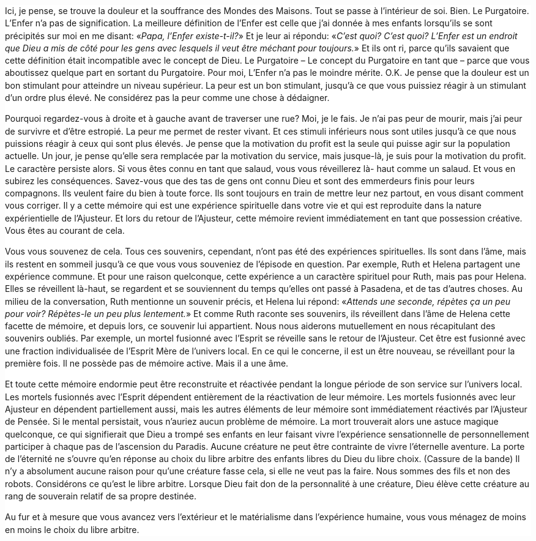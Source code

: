 Ici, je pense, se trouve la douleur et la souffrance des Mondes des Maisons. Tout se passe à l’intérieur de soi. Bien. Le Purgatoire. L’Enfer n’a pas de signification. La meilleure définition de l’Enfer est celle que j’ai donnée à mes enfants lorsqu’ils se sont précipités sur moi en me disant: «_Papa, l’Enfer existe-t-il?_» Et je leur ai répondu: «_C’est quoi? C’est quoi? L’Enfer est un endroit que Dieu a mis de côté pour les gens avec lesquels il veut être méchant pour toujours._» Et ils ont ri, parce qu’ils savaient que cette définition était incompatible avec le concept de Dieu. Le Purgatoire – Le concept du Purgatoire en tant que – parce que vous aboutissez quelque part en sortant du Purgatoire. Pour moi, L’Enfer n’a pas le moindre mérite. O.K. Je pense que la douleur est un bon stimulant pour atteindre un niveau supérieur. La peur est un bon stimulant, jusqu’à ce que vous puissiez réagir à un stimulant d’un ordre plus élevé. Ne considérez pas la peur comme une chose à dédaigner.

Pourquoi regardez-vous à droite et à gauche avant de traverser une rue? Moi, je le fais. Je n’ai pas peur de mourir, mais j’ai peur de survivre et d’être estropié. La peur me permet de rester vivant. Et ces stimuli inférieurs nous sont utiles jusqu’à ce que nous puissions réagir à ceux qui sont plus élevés. Je pense que la motivation du profit est la seule qui puisse agir sur la population actuelle. Un jour, je pense qu’elle sera remplacée par la motivation du service, mais jusque-là, je suis pour la motivation du profit. Le caractère persiste alors. Si vous êtes connu en tant que salaud, vous vous réveillerez là- haut comme un salaud. Et vous en subirez les conséquences. Savez-vous que des tas de gens ont connu Dieu et sont des emmerdeurs finis pour leurs compagnons. Ils veulent faire du bien à toute force. Ils sont toujours en train de mettre leur nez partout, en vous disant comment vous corriger. Il y a cette mémoire qui est une expérience spirituelle dans votre vie et qui est reproduite dans la nature expérientielle de l’Ajusteur. Et lors du retour de l’Ajusteur, cette mémoire revient immédiatement en tant que possession créative. Vous êtes au courant de cela.

Vous vous souvenez de cela. Tous ces souvenirs, cependant, n’ont pas été des expériences spirituelles. Ils sont dans l’âme, mais ils restent en sommeil jusqu’à ce que vous vous souveniez de l’épisode en question. Par exemple, Ruth et Helena partagent une expérience commune. Et pour une raison quelconque, cette expérience a un caractère spirituel pour Ruth, mais pas pour Helena. Elles se réveillent là-haut, se regardent et se souviennent du temps qu’elles ont passé à Pasadena, et de tas d’autres choses. Au milieu de la conversation, Ruth mentionne un souvenir précis, et Helena lui répond: «_Attends une seconde, répètes ça un peu pour voir? Répètes-le un peu plus lentement._» Et comme Ruth raconte ses souvenirs, ils réveillent dans l’âme de Helena cette facette de mémoire, et depuis lors, ce souvenir lui appartient. Nous nous aiderons mutuellement en nous récapitulant des souvenirs oubliés. Par exemple, un mortel fusionné avec l’Esprit se réveille sans le retour de l’Ajusteur. Cet être est fusionné avec une fraction individualisée de l’Esprit Mère de l’univers local. En ce qui le concerne, il est un être nouveau, se réveillant pour la première fois. Il ne possède pas de mémoire active. Mais il a une âme.

Et toute cette mémoire endormie peut être reconstruite et réactivée pendant la longue période de son service sur l’univers local. Les mortels fusionnés avec l’Esprit dépendent entièrement de la réactivation de leur mémoire. Les mortels fusionnés avec leur Ajusteur en dépendent partiellement aussi, mais les autres éléments de leur mémoire sont immédiatement réactivés par l’Ajusteur de Pensée. Si le mental persistait, vous n’auriez aucun problème de mémoire. La mort trouverait alors une astuce magique quelconque, ce qui signifierait que Dieu a trompé ses enfants en leur faisant vivre l’expérience sensationnelle de personnellement participer à chaque pas de l’ascension du Paradis. Aucune créature ne peut être contrainte de vivre l’éternelle aventure. La porte de l’éternité ne s’ouvre qu’en réponse au choix du libre arbitre des enfants libres du Dieu du libre choix. (Cassure de la bande) Il n’y a absolument aucune raison pour qu’une créature fasse cela, si elle ne veut pas la faire. Nous sommes des fils et non des robots. Considérons ce qu’est le libre arbitre. Lorsque Dieu fait don de la personnalité à une créature, Dieu élève cette créature au rang de souverain relatif de sa propre destinée.

Au fur et à mesure que vous avancez vers l’extérieur et le matérialisme dans l’expérience humaine, vous vous ménagez de moins en moins le choix du libre arbitre.
